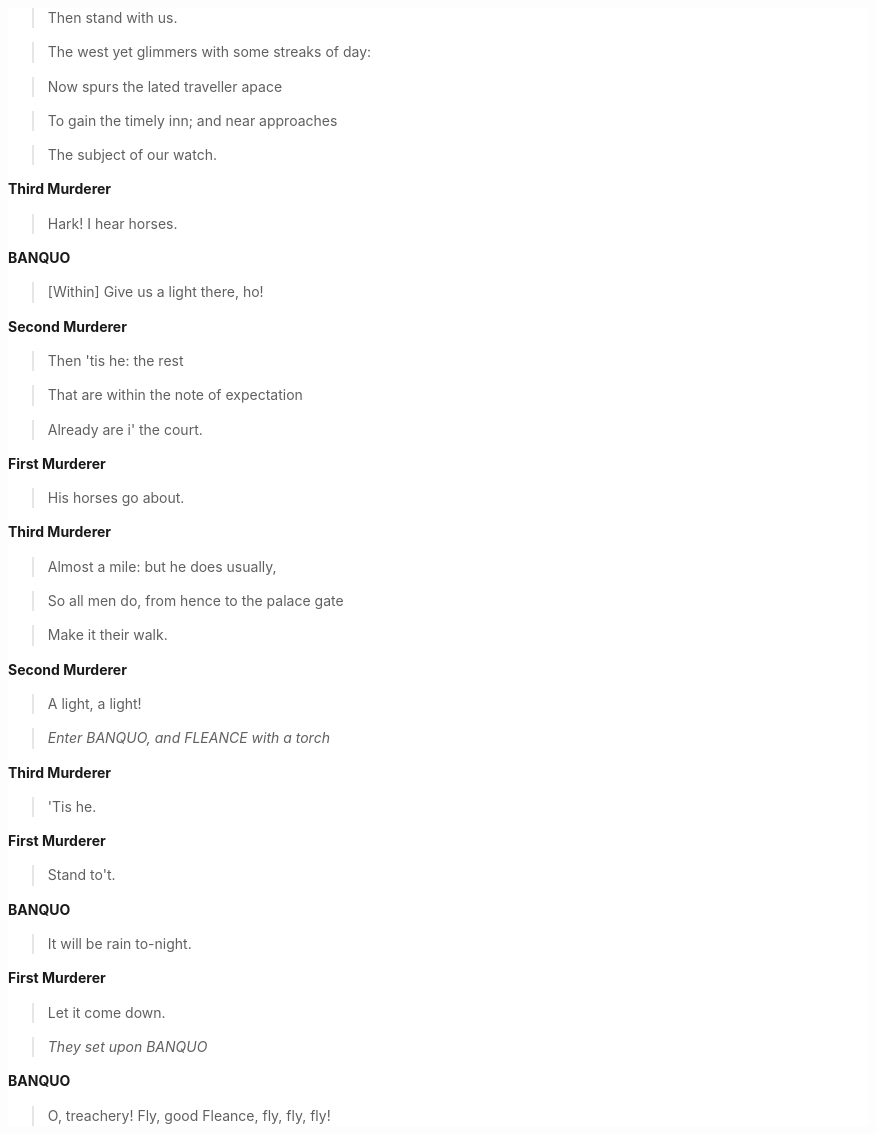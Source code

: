 > Then stand with us.

> The west yet glimmers with some streaks of day:

> Now spurs the lated traveller apace

> To gain the timely inn; and near approaches

> The subject of our watch.

**Third Murderer**

> Hark! I hear horses.

**BANQUO**

> [Within]  Give us a light there, ho!

**Second Murderer**

> Then 'tis he: the rest

> That are within the note of expectation

> Already are i' the court.

**First Murderer**

> His horses go about.

**Third Murderer**

> Almost a mile: but he does usually,

> So all men do, from hence to the palace gate

> Make it their walk.

**Second Murderer**

> A light, a light!

> *Enter BANQUO, and FLEANCE with a torch*

**Third Murderer**

> 'Tis he.

**First Murderer**

> Stand to't.

**BANQUO**

> It will be rain to-night.

**First Murderer**

> Let it come down.

> *They set upon BANQUO*

**BANQUO**

> O, treachery! Fly, good Fleance, fly, fly, fly!
